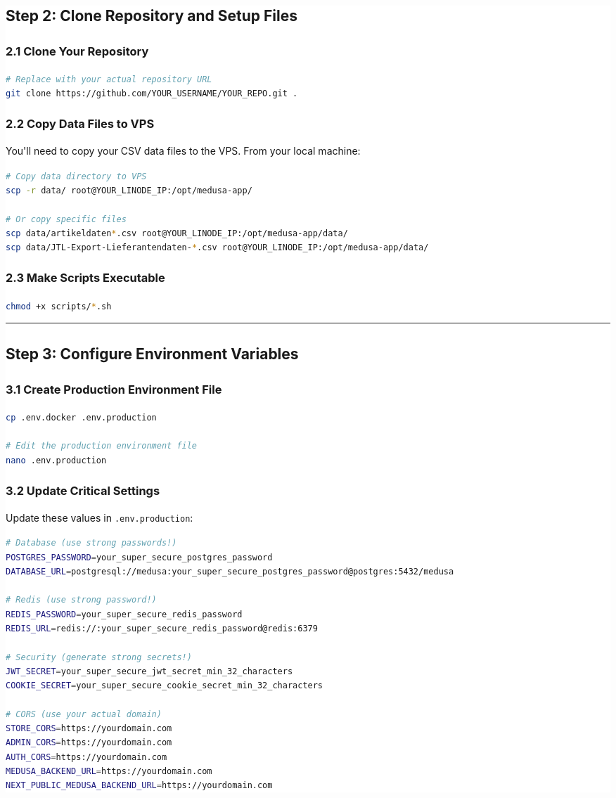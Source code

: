 
## Step 2: Clone Repository and Setup Files

### 2.1 Clone Your Repository

```bash
# Replace with your actual repository URL
git clone https://github.com/YOUR_USERNAME/YOUR_REPO.git .
```

### 2.2 Copy Data Files to VPS

You'll need to copy your CSV data files to the VPS. From your local machine:

```bash
# Copy data directory to VPS
scp -r data/ root@YOUR_LINODE_IP:/opt/medusa-app/

# Or copy specific files
scp data/artikeldaten*.csv root@YOUR_LINODE_IP:/opt/medusa-app/data/
scp data/JTL-Export-Lieferantendaten-*.csv root@YOUR_LINODE_IP:/opt/medusa-app/data/
```

### 2.3 Make Scripts Executable

```bash
chmod +x scripts/*.sh
```

---

## Step 3: Configure Environment Variables

### 3.1 Create Production Environment File

```bash
cp .env.docker .env.production

# Edit the production environment file
nano .env.production
```

### 3.2 Update Critical Settings

Update these values in `.env.production`:

```bash
# Database (use strong passwords!)
POSTGRES_PASSWORD=your_super_secure_postgres_password
DATABASE_URL=postgresql://medusa:your_super_secure_postgres_password@postgres:5432/medusa

# Redis (use strong password!)
REDIS_PASSWORD=your_super_secure_redis_password
REDIS_URL=redis://:your_super_secure_redis_password@redis:6379

# Security (generate strong secrets!)
JWT_SECRET=your_super_secure_jwt_secret_min_32_characters
COOKIE_SECRET=your_super_secure_cookie_secret_min_32_characters

# CORS (use your actual domain)
STORE_CORS=https://yourdomain.com
ADMIN_CORS=https://yourdomain.com
AUTH_CORS=https://yourdomain.com
MEDUSA_BACKEND_URL=https://yourdomain.com
NEXT_PUBLIC_MEDUSA_BACKEND_URL=https://yourdomain.com

```